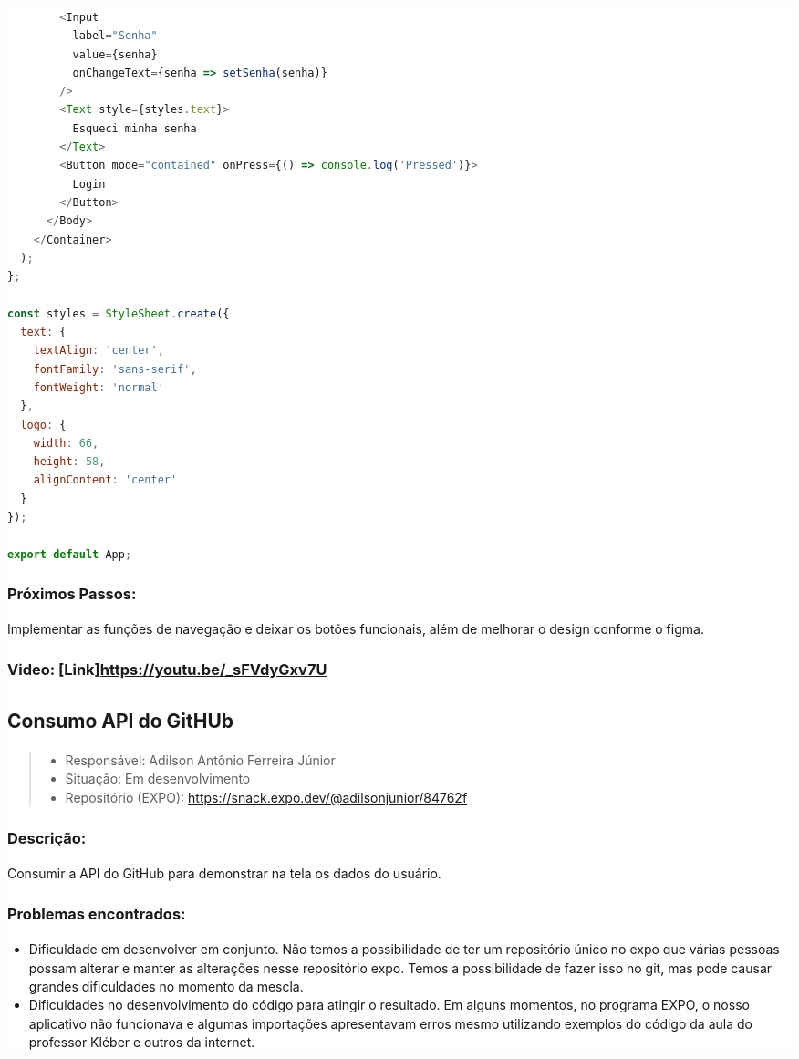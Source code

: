 ```Javascript
        <Input
          label="Senha"
          value={senha}
          onChangeText={senha => setSenha(senha)}
        />
        <Text style={styles.text}>
          Esqueci minha senha
        </Text>
        <Button mode="contained" onPress={() => console.log('Pressed')}>
          Login
        </Button>
      </Body>
    </Container>
  );
};

const styles = StyleSheet.create({
  text: {
    textAlign: 'center',
    fontFamily: 'sans-serif',
    fontWeight: 'normal'
  },
  logo: {
    width: 66,
    height: 58,
    alignContent: 'center'
  }
});

export default App;
```


### **Próximos Passos:**

Implementar as funções de navegação e deixar os botões funcionais, além de melhorar o design conforme o figma.

### **Video: [Link]https://youtu.be/_sFVdyGxv7U**


## Consumo API do GitHUb
> - Responsável: Adilson Antônio Ferreira Júnior
> - Situação: Em desenvolvimento
> - Repositório (EXPO): https://snack.expo.dev/@adilsonjunior/84762f

### Descrição:

Consumir a API do GitHub para demonstrar na tela os dados do usuário.

### **Problemas encontrados:**
- Dificuldade em desenvolver em conjunto. Não temos a possibilidade de ter um repositório único no expo que várias pessoas possam alterar e manter as alterações nesse repositório expo. Temos a possibilidade de fazer isso no git, mas pode causar grandes dificuldades no momento da mescla.
- Dificuldades no desenvolvimento do código para atingir o resultado. Em alguns momentos, no programa EXPO, o nosso aplicativo não funcionava e algumas importações apresentavam erros mesmo utilizando exemplos do código da aula do professor Kléber e outros da internet.

